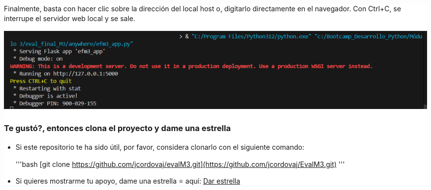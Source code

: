 Finalmente, basta con hacer clic sobre la dirección del local host o, digitarlo directamente en el navegador. Con Ctrl+C, se interrupe el servidor web local y se sale.

 ![1724879744375](image/README/1724879744375.png)

### Te gustó?, entonces clona el proyecto y dame una estrella

* Si este repositorio te ha sido útil, por favor, considera clonarlo con el siguiente comando:

  '''bash
  [git clone https://github.com/jcordovaj/evalM3.git](https://github.com/jcordovaj/EvalM3.git)
  '''
* Si quieres mostrarme tu apoyo, dame una estrella ⭐ aquí: [Dar estrella](https://github.com/jcordovaj/evalM3/star)